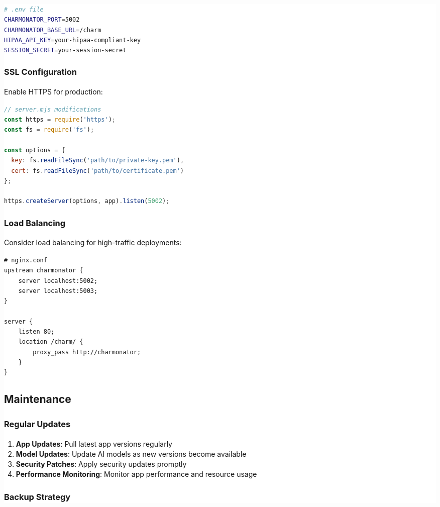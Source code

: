 ```bash
# .env file
CHARMONATOR_PORT=5002
CHARMONATOR_BASE_URL=/charm
HIPAA_API_KEY=your-hipaa-compliant-key
SESSION_SECRET=your-session-secret
```

### SSL Configuration

Enable HTTPS for production:

```javascript
// server.mjs modifications
const https = require('https');
const fs = require('fs');

const options = {
  key: fs.readFileSync('path/to/private-key.pem'),
  cert: fs.readFileSync('path/to/certificate.pem')
};

https.createServer(options, app).listen(5002);
```

### Load Balancing

Consider load balancing for high-traffic deployments:

```nginx
# nginx.conf
upstream charmonator {
    server localhost:5002;
    server localhost:5003;
}

server {
    listen 80;
    location /charm/ {
        proxy_pass http://charmonator;
    }
}
```

## Maintenance

### Regular Updates

1. **App Updates**: Pull latest app versions regularly
2. **Model Updates**: Update AI models as new versions become available
3. **Security Patches**: Apply security updates promptly
4. **Performance Monitoring**: Monitor app performance and resource usage

### Backup Strategy
